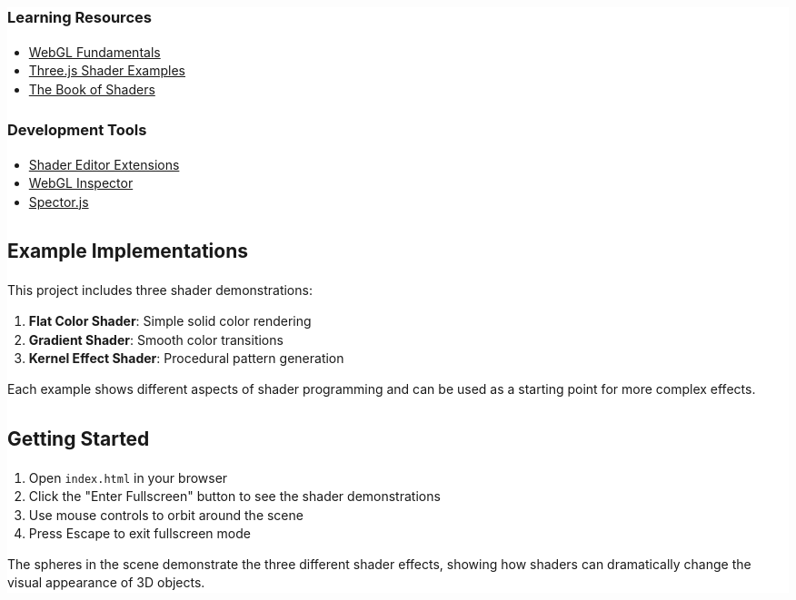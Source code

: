 ### Learning Resources
- [WebGL Fundamentals](https://webglfundamentals.org/)
- [Three.js Shader Examples](https://threejs.org/examples/)
- [The Book of Shaders](https://thebookofshaders.com/)

### Development Tools
- [Shader Editor Extensions](https://marketplace.visualstudio.com/items?itemName=slevesque.shader)
- [WebGL Inspector](https://github.com/KhronosGroup/WebGL-Inspector)
- [Spector.js](https://spector.babylonjs.com/)

## Example Implementations

This project includes three shader demonstrations:

1. **Flat Color Shader**: Simple solid color rendering
2. **Gradient Shader**: Smooth color transitions
3. **Kernel Effect Shader**: Procedural pattern generation

Each example shows different aspects of shader programming and can be used as a starting point for more complex effects.

## Getting Started

1. Open `index.html` in your browser
2. Click the "Enter Fullscreen" button to see the shader demonstrations
3. Use mouse controls to orbit around the scene
4. Press Escape to exit fullscreen mode

The spheres in the scene demonstrate the three different shader effects, showing how shaders can dramatically change the visual appearance of 3D objects.